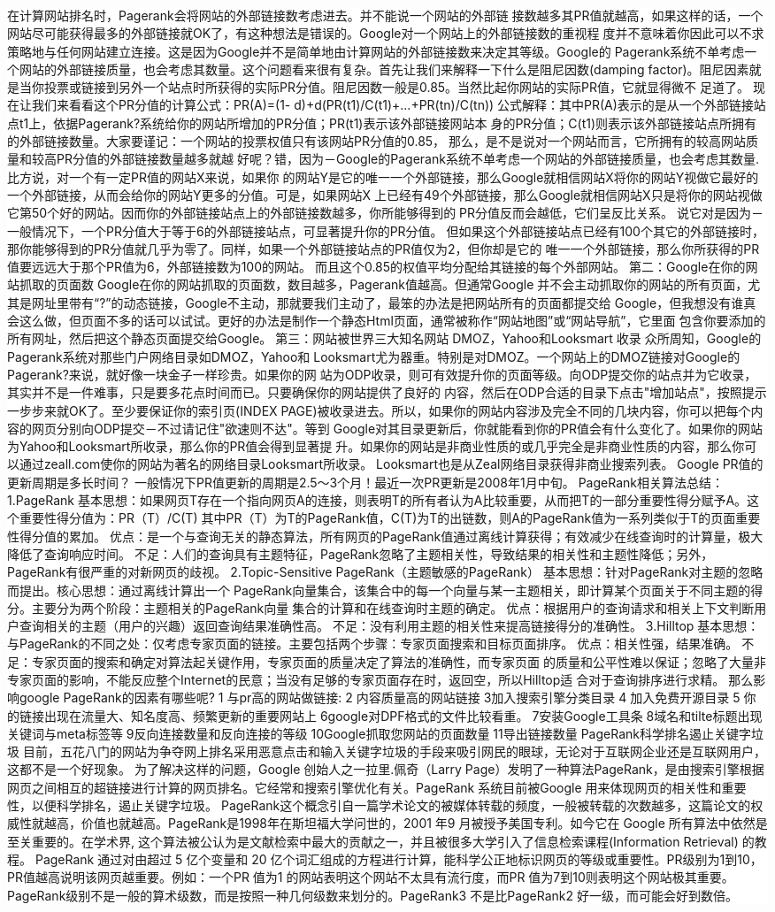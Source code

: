 在计算网站排名时，Pagerank会将网站的外部链接数考虑进去。并不能说一个网站的外部链 接数越多其PR值就越高，如果这样的话，一个网站尽可能获得最多的外部链接就OK了，有这种想法是错误的。Google对一个网站上的外部链接数的重视程 度并不意味着你因此可以不求策略地与任何网站建立连接。这是因为Google并不是简单地由计算网站的外部链接数来决定其等级。Google的 Pagerank系统不单考虑一个网站的外部链接质量，也会考虑其数量。这个问题看来很有复杂。首先让我们来解释一下什么是阻尼因数(damping factor)。阻尼因素就是当你投票或链接到另外一个站点时所获得的实际PR分值。阻尼因数一般是0.85。当然比起你网站的实际PR值，它就显得微不 足道了。
现在让我们来看看这个PR分值的计算公式：PR(A)=(1- d)+d(PR(t1)/C(t1)+...+PR(tn)/C(tn)) 公式解释：其中PR(A)表示的是从一个外部链接站点t1上，依据Pagerank?系统给你的网站所增加的PR分值；PR(t1)表示该外部链接网站本 身的PR分值；C(t1)则表示该外部链接站点所拥有的外部链接数量。大家要谨记：一个网站的投票权值只有该网站PR分值的0.85，
那么，是不是说对一个网站而言，它所拥有的较高网站质量和较高PR分值的外部链接数量越多就越 好呢？错，因为－Google的Pagerank系统不单考虑一个网站的外部链接质量，也会考虑其数量.比方说，对一个有一定PR值的网站X来说，如果你 的网站Y是它的唯一一个外部链接，那么Google就相信网站X将你的网站Y视做它最好的一个外部链接，从而会给你的网站Y更多的分值。可是，如果网站X 上已经有49个外部链接，那么Google就相信网站X只是将你的网站视做它第50个好的网站。因而你的外部链接站点上的外部链接数越多，你所能够得到的 PR分值反而会越低，它们呈反比关系。
说它对是因为－一般情况下，一个PR分值大于等于6的外部链接站点，可显著提升你的PR分值。 但如果这个外部链接站点已经有100个其它的外部链接时，那你能够得到的PR分值就几乎为零了。同样，如果一个外部链接站点的PR值仅为2，但你却是它的 唯一一个外部链接，那么你所获得的PR值要远远大于那个PR值为6，外部链接数为100的网站。
而且这个0.85的权值平均分配给其链接的每个外部网站。
第二：Google在你的网站抓取的页面数
Google在你的网站抓取的页面数，数目越多，Pagerank值越高。但通常Google 并不会主动抓取你的网站的所有页面，尤其是网址里带有“?”的动态链接，Google不主动，那就要我们主动了，最笨的办法是把网站所有的页面都提交给 Google，但我想没有谁真会这么做，但页面不多的话可以试试。更好的办法是制作一个静态Html页面，通常被称作“网站地图”或“网站导航”，它里面 包含你要添加的所有网址，然后把这个静态页面提交给Google。
第三：网站被世界三大知名网站 DMOZ，Yahoo和Looksmart 收录
众所周知，Google的Pagerank系统对那些门户网络目录如DMOZ，Yahoo和 Looksmart尤为器重。特别是对DMOZ。一个网站上的DMOZ链接对Google的Pagerank?来说，就好像一块金子一样珍贵。如果你的网 站为ODP收录，则可有效提升你的页面等级。向ODP提交你的站点并为它收录，其实并不是一件难事，只是要多花点时间而已。只要确保你的网站提供了良好的 内容，然后在ODP合适的目录下点击"增加站点"，按照提示一步步来就OK了。至少要保证你的索引页(INDEX PAGE)被收录进去。所以，如果你的网站内容涉及完全不同的几块内容，你可以把每个内容的网页分别向ODP提交－不过请记住"欲速则不达"。等到 Google对其目录更新后，你就能看到你的PR值会有什么变化了。如果你的网站为Yahoo和Looksmart所收录，那么你的PR值会得到显著提 升。如果你的网站是非商业性质的或几乎完全是非商业性质的内容，那么你可以通过zeall.com使你的网站为著名的网络目录Looksmart所收录。 Looksmart也是从Zeal网络目录获得非商业搜索列表。
Google PR值的更新周期是多长时间？
一般情况下PR值更新的周期是2.5～3个月！最近一次PR更新是2008年1月中旬。
PageRank相关算法总结：
1.PageRank
基本思想：如果网页T存在一个指向网页A的连接，则表明T的所有者认为A比较重要，从而把T的一部分重要性得分赋予A。这个重要性得分值为：PR（T）/C(T)
其中PR（T）为T的PageRank值，C(T)为T的出链数，则A的PageRank值为一系列类似于T的页面重要性得分值的累加。
优点：是一个与查询无关的静态算法，所有网页的PageRank值通过离线计算获得；有效减少在线查询时的计算量，极大降低了查询响应时间。
不足：人们的查询具有主题特征，PageRank忽略了主题相关性，导致结果的相关性和主题性降低；另外，PageRank有很严重的对新网页的歧视。
2.Topic-Sensitive PageRank（主题敏感的PageRank）
基本思想：针对PageRank对主题的忽略而提出。核心思想：通过离线计算出一个 PageRank向量集合，该集合中的每一个向量与某一主题相关，即计算某个页面关于不同主题的得分。主要分为两个阶段：主题相关的PageRank向量 集合的计算和在线查询时主题的确定。
优点：根据用户的查询请求和相关上下文判断用户查询相关的主题（用户的兴趣）返回查询结果准确性高。
不足：没有利用主题的相关性来提高链接得分的准确性。
3.Hilltop
基本思想：与PageRank的不同之处：仅考虑专家页面的链接。主要包括两个步骤：专家页面搜索和目标页面排序。
优点：相关性强，结果准确。
不足：专家页面的搜索和确定对算法起关键作用，专家页面的质量决定了算法的准确性，而专家页面 的质量和公平性难以保证；忽略了大量非专家页面的影响，不能反应整个Internet的民意；当没有足够的专家页面存在时，返回空，所以Hilltop适 合对于查询排序进行求精。
那么影响google PageRank的因素有哪些呢?
1 与pr高的网站做链接:
2 内容质量高的网站链接
3加入搜索引擎分类目录
4 加入免费开源目录
5 你的链接出现在流量大、知名度高、频繁更新的重要网站上
6google对DPF格式的文件比较看重。
7安装Google工具条
8域名和tilte标题出现关键词与meta标签等
9反向连接数量和反向连接的等级
10Google抓取您网站的页面数量
11导出链接数量
PageRank科学排名遏止关键字垃圾
目前，五花八门的网站为争夺网上排名采用恶意点击和输入关键字垃圾的手段来吸引网民的眼球，无论对于互联网企业还是互联网用户，这都不是一个好现象。
为了解决这样的问题，Google 创始人之一拉里.佩奇（Larry Page）发明了一种算法PageRank，是由搜索引擎根据网页之间相互的超链接进行计算的网页排名。它经常和搜索引擎优化有关。PageRank 系统目前被Google 用来体现网页的相关性和重要性，以便科学排名，遏止关键字垃圾。
PageRank这个概念引自一篇学术论文的被媒体转载的频度，一般被转载的次数越多，这篇论文的权威性就越高，价值也就越高。PageRank是1998年在斯坦福大学问世的，2001
年9 月被授予美国专利。如今它在 Google 所有算法中依然是至关重要的。在学术界, 这个算法被公认为是文献检索中最大的贡献之一，并且被很多大学引入了信息检索课程(Information Retrieval) 的教程。
PageRank 通过对由超过 5 亿个变量和 20 亿个词汇组成的方程进行计算，能科学公正地标识网页的等级或重要性。PR级别为1到10，PR值越高说明该网页越重要。例如：一个PR 值为1 的网站表明这个网站不太具有流行度，而PR 值为7到10则表明这个网站极其重要。PageRank级别不是一般的算术级数，而是按照一种几何级数来划分的。PageRank3 不是比PageRank2 好一级，而可能会好到数倍。